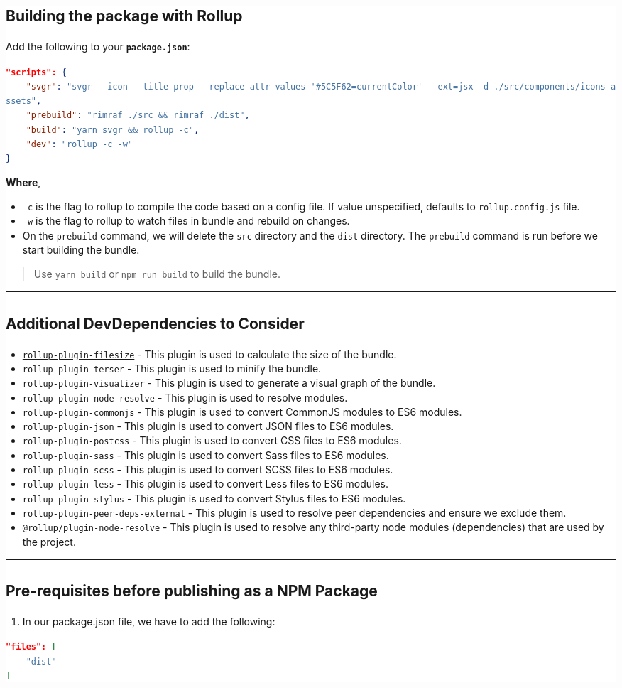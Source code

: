 
## Building the package with Rollup

Add the following to your **`package.json`**:

```json
"scripts": {
    "svgr": "svgr --icon --title-prop --replace-attr-values '#5C5F62=currentColor' --ext=jsx -d ./src/components/icons assets",
    "prebuild": "rimraf ./src && rimraf ./dist",
    "build": "yarn svgr && rollup -c",
    "dev": "rollup -c -w"
}
```

**Where**,

- `-c` is the flag to rollup to compile the code based on a config file. If value unspecified, defaults to `rollup.config.js` file.
- `-w` is the flag to rollup to watch files in bundle and rebuild on changes.
- On the `prebuild` command, we will delete the `src` directory and the `dist` directory. The `prebuild` command is run before we start building the bundle.

> Use `yarn build` or `npm run build` to build the bundle.

---

## Additional DevDependencies to Consider

- [`rollup-plugin-filesize`](https://www.npmjs.com/package/rollup-plugin-filesize) - This plugin is used to calculate the size of the bundle.
- `rollup-plugin-terser` - This plugin is used to minify the bundle.
- `rollup-plugin-visualizer` - This plugin is used to generate a visual graph of the bundle.
- `rollup-plugin-node-resolve` - This plugin is used to resolve modules.
- `rollup-plugin-commonjs` - This plugin is used to convert CommonJS modules to ES6 modules.
- `rollup-plugin-json` - This plugin is used to convert JSON files to ES6 modules.
- `rollup-plugin-postcss` - This plugin is used to convert CSS files to ES6 modules.
- `rollup-plugin-sass` - This plugin is used to convert Sass files to ES6 modules.
- `rollup-plugin-scss` - This plugin is used to convert SCSS files to ES6 modules.
- `rollup-plugin-less` - This plugin is used to convert Less files to ES6 modules.
- `rollup-plugin-stylus` - This plugin is used to convert Stylus files to ES6 modules.
- `rollup-plugin-peer-deps-external` - This plugin is used to resolve peer dependencies and ensure we exclude them.
- `@rollup/plugin-node-resolve` - This plugin is used to resolve any third-party node modules (dependencies) that are used by the project.

---

## Pre-requisites before publishing as a NPM Package

1. In our package.json file, we have to add the following:

```json
"files": [
    "dist"
]
```
